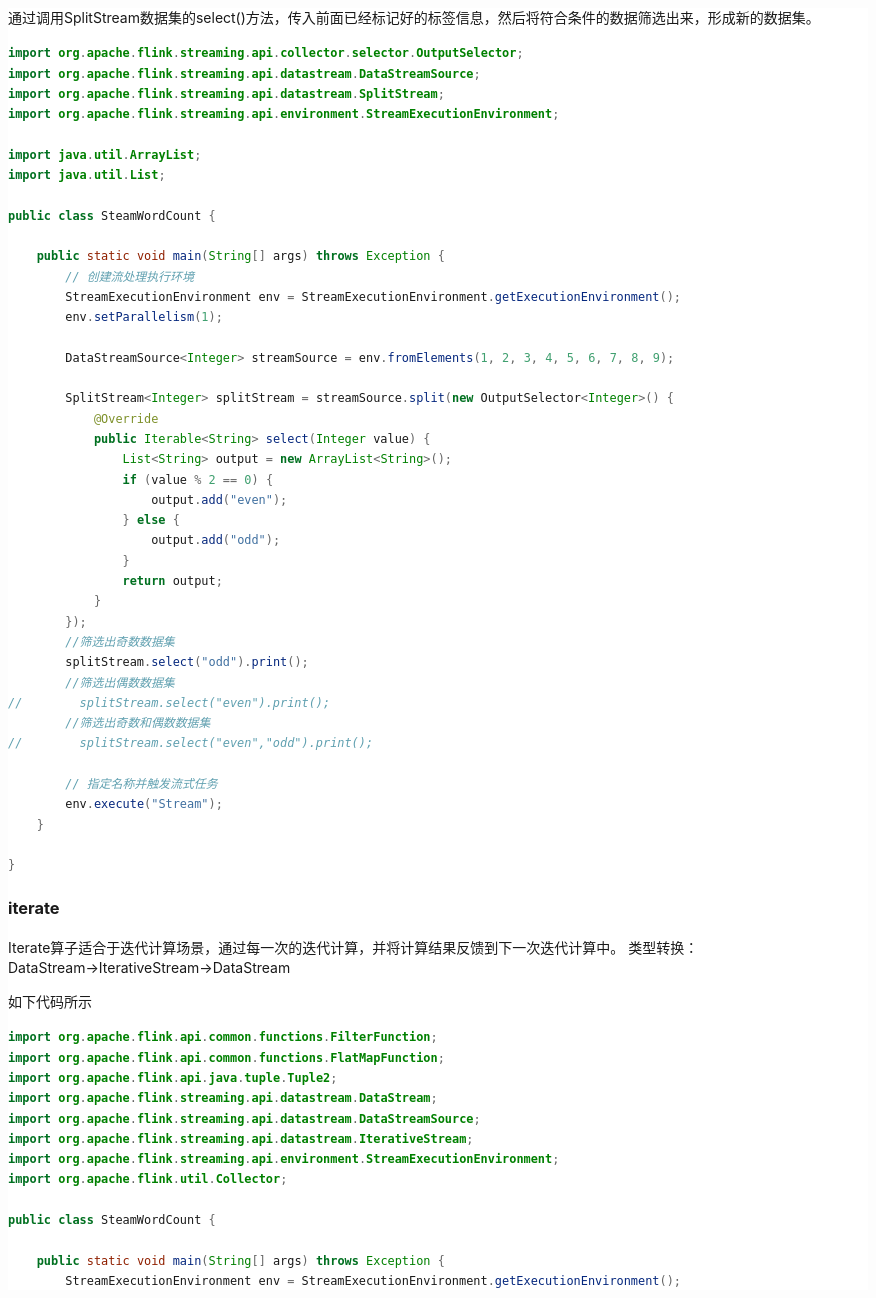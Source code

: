 通过调用SplitStream数据集的select()方法，传入前面已经标记好的标签信息，然后将符合条件的数据筛选出来，形成新的数据集。
```java
import org.apache.flink.streaming.api.collector.selector.OutputSelector;
import org.apache.flink.streaming.api.datastream.DataStreamSource;
import org.apache.flink.streaming.api.datastream.SplitStream;
import org.apache.flink.streaming.api.environment.StreamExecutionEnvironment;

import java.util.ArrayList;
import java.util.List;

public class SteamWordCount {

    public static void main(String[] args) throws Exception {
        // 创建流处理执行环境
        StreamExecutionEnvironment env = StreamExecutionEnvironment.getExecutionEnvironment();
        env.setParallelism(1);

        DataStreamSource<Integer> streamSource = env.fromElements(1, 2, 3, 4, 5, 6, 7, 8, 9);

        SplitStream<Integer> splitStream = streamSource.split(new OutputSelector<Integer>() {
            @Override
            public Iterable<String> select(Integer value) {
                List<String> output = new ArrayList<String>();
                if (value % 2 == 0) {
                    output.add("even");
                } else {
                    output.add("odd");
                }
                return output;
            }
        });
        //筛选出奇数数据集
        splitStream.select("odd").print();
        //筛选出偶数数据集
//        splitStream.select("even").print();
        //筛选出奇数和偶数数据集
//        splitStream.select("even","odd").print();

        // 指定名称并触发流式任务
        env.execute("Stream");
    }

}
```

### iterate
Iterate算子适合于迭代计算场景，通过每一次的迭代计算，并将计算结果反馈到下一次迭代计算中。
类型转换：DataStream→IterativeStream→DataStream

如下代码所示
```java
import org.apache.flink.api.common.functions.FilterFunction;
import org.apache.flink.api.common.functions.FlatMapFunction;
import org.apache.flink.api.java.tuple.Tuple2;
import org.apache.flink.streaming.api.datastream.DataStream;
import org.apache.flink.streaming.api.datastream.DataStreamSource;
import org.apache.flink.streaming.api.datastream.IterativeStream;
import org.apache.flink.streaming.api.environment.StreamExecutionEnvironment;
import org.apache.flink.util.Collector;

public class SteamWordCount {
    
    public static void main(String[] args) throws Exception {
        StreamExecutionEnvironment env = StreamExecutionEnvironment.getExecutionEnvironment();
```